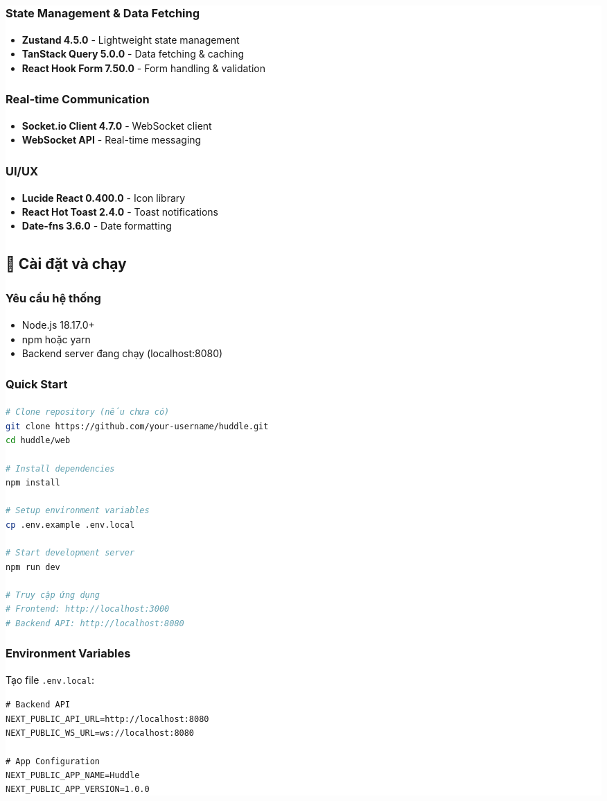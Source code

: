 ### State Management & Data Fetching

- **Zustand 4.5.0** - Lightweight state management
- **TanStack Query 5.0.0** - Data fetching & caching
- **React Hook Form 7.50.0** - Form handling & validation

### Real-time Communication

- **Socket.io Client 4.7.0** - WebSocket client
- **WebSocket API** - Real-time messaging

### UI/UX

- **Lucide React 0.400.0** - Icon library
- **React Hot Toast 2.4.0** - Toast notifications
- **Date-fns 3.6.0** - Date formatting

## 🚀 Cài đặt và chạy

### Yêu cầu hệ thống

- Node.js 18.17.0+
- npm hoặc yarn
- Backend server đang chạy (localhost:8080)

### Quick Start

```bash
# Clone repository (nếu chưa có)
git clone https://github.com/your-username/huddle.git
cd huddle/web

# Install dependencies
npm install

# Setup environment variables
cp .env.example .env.local

# Start development server
npm run dev

# Truy cập ứng dụng
# Frontend: http://localhost:3000
# Backend API: http://localhost:8080
```

### Environment Variables

Tạo file `.env.local`:

```env
# Backend API
NEXT_PUBLIC_API_URL=http://localhost:8080
NEXT_PUBLIC_WS_URL=ws://localhost:8080

# App Configuration
NEXT_PUBLIC_APP_NAME=Huddle
NEXT_PUBLIC_APP_VERSION=1.0.0
```
